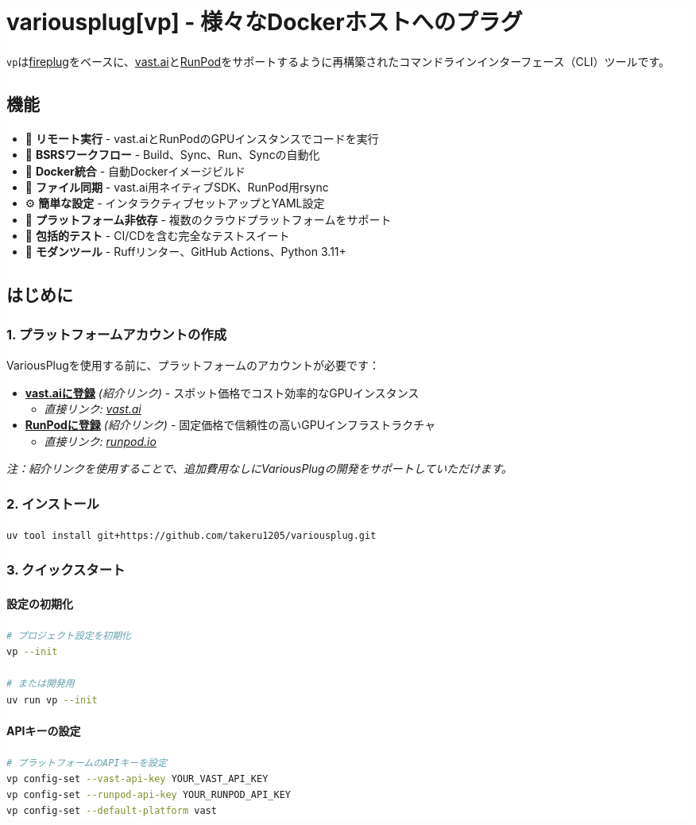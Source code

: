 # variousplug[vp] - 様々なDockerホストへのプラグ

`vp`は[fireplug](https://github.com/koheiw/fireplug)をベースに、[vast.ai](https://vast.ai)と[RunPod](https://runpod.io)をサポートするように再構築されたコマンドラインインターフェース（CLI）ツールです。

## 機能

- 🚀 **リモート実行** - vast.aiとRunPodのGPUインスタンスでコードを実行
- 🔄 **BSRSワークフロー** - Build、Sync、Run、Syncの自動化
- 🐳 **Docker統合** - 自動Dockerイメージビルド
- 📁 **ファイル同期** - vast.ai用ネイティブSDK、RunPod用rsync
- ⚙️ **簡単な設定** - インタラクティブセットアップとYAML設定
- 🎯 **プラットフォーム非依存** - 複数のクラウドプラットフォームをサポート
- 🧪 **包括的テスト** - CI/CDを含む完全なテストスイート
- 🔧 **モダンツール** - Ruffリンター、GitHub Actions、Python 3.11+

## はじめに

### 1. プラットフォームアカウントの作成

VariousPlugを使用する前に、プラットフォームのアカウントが必要です：

- **[vast.aiに登録](https://cloud.vast.ai/?ref_id=85456)** *(紹介リンク)* - スポット価格でコスト効率的なGPUインスタンス
  - *直接リンク: [vast.ai](https://vast.ai)*
- **[RunPodに登録](https://runpod.io?ref=jnz0wcmk)** *(紹介リンク)* - 固定価格で信頼性の高いGPUインフラストラクチャ
  - *直接リンク: [runpod.io](https://runpod.io)*

*注：紹介リンクを使用することで、追加費用なしにVariousPlugの開発をサポートしていただけます。*

### 2. インストール

```bash
uv tool install git+https://github.com/takeru1205/variousplug.git
```

### 3. クイックスタート

#### 設定の初期化
```bash
# プロジェクト設定を初期化
vp --init

# または開発用
uv run vp --init
```

#### APIキーの設定
```bash
# プラットフォームのAPIキーを設定
vp config-set --vast-api-key YOUR_VAST_API_KEY
vp config-set --runpod-api-key YOUR_RUNPOD_API_KEY
vp config-set --default-platform vast
```
